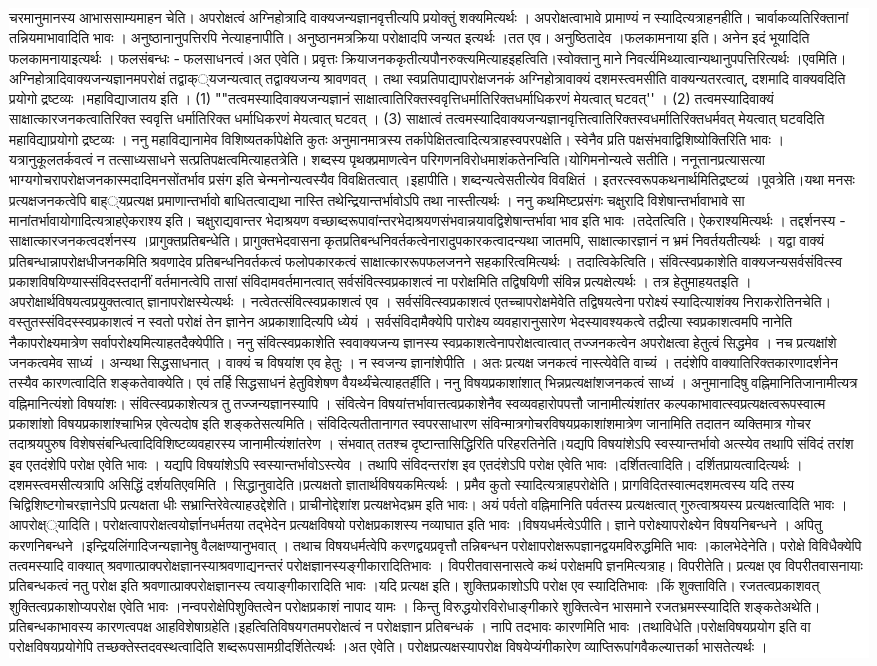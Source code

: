 चरमानुमानस्य आभाससाम्यमाहन चेति। अपरोक्षत्वं अग्निहोत्रादि वाक्यजन्यज्ञानवृत्तीत्यपि प्रयोक्तुं शक्यमित्यर्थः । अपरोक्षत्वाभावे प्रामाण्यं न स्यादित्यत्राहनहीति। चार्वाकव्यतिरिक्तानां तन्नियमाभावादिति भावः । अनुष्ठानानुपत्तिरपि नेत्याहनापीति। अनुष्ठानमत्रक्रिया परोक्षादपि जन्यत इत्यर्थः ।तत एव। अनुष्ठितादेव ।फलकामनाया इति। अनेन इदं भूयादिति फलकामनायाइत्यर्थः । फलसंबन्धः - फलसाधनत्वं।अत एवेति। प्रवृत्तः क्रियाजनककृतीत्यपौनरुक्त्यमित्याहइहत्विति।स्वोक्तानु माने निवर्त्यमिथ्यात्वान्यथानुपपत्तिरित्यर्थः ।एवमिति। अग्निहोत्रादिवाक्यजन्यज्ञानमपरोक्षं तद्वाक््यजन्यत्वात् तद्वाक्यजन्य श्रावणवत् । तथा स्वप्रतिपाद्यापरोक्षजनकं अग्निहोत्रावाक्यं दशमस्त्वमसीति वाक्यन्यतरत्वात्, दशमादि वाक्यवदिति प्रयोगो द्रष्टव्यः ।महाविद्याजातय इति । (1) ""तत्वमस्यादिवाक्यजन्यज्ञानं साक्षात्वातिरिक्तस्ववृत्तिधर्मातिरिक्तधर्माधिकरणं मेयत्वात् घटवत्'' । (2) तत्वमस्यादिवाक्यं साक्षात्कारजनकत्वातिरिक्त स्ववृत्ति धर्मातिरिक्त धर्माधिकरणं मेयत्वात् घटवत् । (3) साक्षात्वं तत्वमस्यादिवाक्यजन्यज्ञानवृत्तित्वातिरिक्तस्वधर्मातिरिक्तधर्मवत् मेयत्वात् घटवदिति महाविद्याप्रयोगो द्रष्टव्यः । ननु महाविद्यानामेव विशिष्यतर्कापेक्षेति कुतः अनुमानमात्रस्य तर्कापेक्षितत्वादित्यत्राहस्वपरपक्षेति। स्वेनैव प्रति पक्षसंभवाद्विशिष्योक्तिरिति भावः । यत्रानुकूलतर्कवत्वं न तत्साध्यसाधने सत्प्रतिपक्षत्वमित्याहतत्रेति।
शब्दस्य पृथक्प्रमाणत्वेन परिगणनविरोधमाशंकतेनन्विति।योगिमनोन्यत्वे सतीति। ननूत्तानप्रत्यासत्या भाग्यगोचरापरोक्षजनकास्मदादिमनसोंतर्भाव प्रसंग इति चेन्मनोन्यत्वस्यैव विवक्षितत्वात् ।इहापीति। शब्दन्यत्वेसतीत्येव विवक्षितं । इतरत्स्वरूपकथनार्थमितिद्रष्टव्यं ।पूवत्रेति।यथा मनसः प्रत्यक्षजनकत्वेपि बाह््यप्रत्यक्ष प्रमाणान्तर्भावो बाधितत्वाद्यथा नास्ति तथेन्द्रियान्तर्भावोऽपि तथा नास्तीत्यर्थः । ननु कथमिष्टप्रसंगः चक्षुरादि विशेषान्तर्भावाभावे सा मानांतर्भावायोगादित्यत्राहऐकराश्य इति। चक्षुराद्यवान्तर भेदाश्रयण वच्छाब्दरूपावांन्तरभेदाश्रयणसंभवान्नयावद्विशेषान्तर्भावा भाव इति भावः ।तदेतत्विति। ऐकराश्यमित्यर्थः । तद्दर्शनस्य - साक्षात्कारजनकत्वदर्शनस्य ।प्रागुक्तप्रतिबन्धेति। प्रागुक्तभेदवासना कृतप्रतिबन्धनिवर्तकत्वेनारादुपकारकत्वादन्यथा जातमपि, साक्षात्कारज्ञानं न भ्रमं निवर्तयतीत्यर्थः । यद्वा वाक्यं प्रतिबन्धान्नापरोक्षधीजनकमिति श्रवणादेव प्रतिबन्धनिवर्तकत्वं फलोपकारकत्वं साक्षात्काररूपफलजनने सहकारित्वमित्यर्थः ।
तदात्विकेत्विति। संवित्स्वप्रकाशेति वाक्यजन्यसर्वसंवित्स्व प्रकाशविषयिण्यास्संविदस्तदानीं वर्तमानत्वेपि तासां संविदामवर्तमानत्वात् सर्वसंवित्स्वप्रकाशत्वं ना परोक्षमिति तद्विषयिणी संविन्न प्रत्यक्षेत्यर्थः । तत्र हेतुमाहयतइति । अपरोक्षार्थविषयत्वप्रयुक्तत्वात् ज्ञानापरोक्षस्येत्यर्थः । नत्वेतत्संवित्स्वप्रकाशत्वं एव । सर्वसंवित्स्वप्रकाशत्वं एतच्चापरोक्षमेवेति तद्विषयत्वेना परोक्ष्यं स्यादित्याशंक्य निराकरोतिनचेति। वस्तुतस्संविदस्स्वप्रकाशत्वं न स्वतो परोक्षं तेन ज्ञानेन अप्रकाशादित्यपि ध्येयं । सर्वसंविदामैक्येपि पारोक्ष्य व्यवहारानुसारेण भेदस्यावश्यकत्वे तद्रीत्या स्वप्रकाशत्वमपि नानेति नैकापरोक्ष्यमात्रेण सर्वापरोक्ष्यमित्याहतदैक्येपीति। ननु संवित्स्वप्रकाशेति स्ववाक्यजन्य ज्ञानस्य स्वप्रकाशत्वेनापरोक्षत्वात्वात् तज्जनकत्वेन अपरोक्षत्वा हेतुत्वं सिद्धमेव । नच प्रत्यक्षांशे जनकत्वमेव साध्यं । अन्यथा सिद्धसाधनात् । वाक्यं च विषयांश एव हेतुः । न स्वजन्य ज्ञानांशेपीति । अतः प्रत्यक्ष जनकत्वं नास्त्येवेति वाच्यं । तदंशेपि वाक्यातिरिक्तकारणादर्शनेन तस्यैव कारणत्वादिति शङ्कतेवाक्येति। एवं तर्हि सिद्धसाधनं हेतुविशेषण वैयर्थ्यंचेत्याहतर्हीति। ननु विषयप्रकाशांशात् भिन्नप्रत्यक्षांशजनकत्वं साध्यं । अनुमानादिषु वह्निमानितिजानामीत्यत्र वह्निमानित्यंशो विषयांशः। संवित्स्वप्रकाशेत्यत्र तु तज्जन्यज्ञानस्यापि । संवित्वेन विषयांत्तर्भावात्तत्वप्रकाशेनैव 
स्वव्यवहारोपपत्तौ जानामीत्यंशांतर कल्पकाभावात्स्वप्रत्यक्षत्वरूपस्वात्म प्रकाशांशो विषयप्रकाशांश्चाभिन्न एवेत्यदोष इति शङ्कतेसत्यमिति। संविदित्यतीतानागत स्वपरसाधारण संविन्मात्रगोचरविषयप्रकाशांशमात्रेण जानामिति तदातन व्यक्तिमात्र गोचर तदाश्रयपुरुष विशेषसंबन्धित्वादिविशिष्टव्यवहारस्य जानामीत्यंशांतरेण । संभवात् ततश्च दृष्टान्तासिद्धिरिति परिहरतिनेति।यद्यपि विषयांशेऽपि स्वस्यान्तर्भावो अत्स्येव तथापि संविदं तरांश इव एतदंशेपि परोक्ष एवेति भावः । यद्यपि विषयांशेऽपि स्वस्यान्तर्भावोऽस्त्येव । तथापि संविदन्तरांश इव एतदंशेऽपि परोक्ष एवेति भावः ।दर्शितत्वादिति। दर्शितप्रायत्वादित्यर्थः । दशमस्त्वमसीत्यत्रापि असिद्धिं दर्शयतिएवमिति । सिद्धानुवादेति।प्रत्यक्षतो ज्ञातार्थविषयकमित्यर्थः । प्रमैव कुतो स्यादित्यत्राहपरोक्षेति। प्रागविदितस्वात्मदशमत्वस्य यदि तस्य चिद्विशिष्टगोचरज्ञानेऽपि प्रत्यक्षता धीः सभ्रान्तिरेवेत्याहउद्देशेति। प्राचीनोद्देशांश प्रत्यक्षभेदभ्रम इति भावः। अयं पर्वतो वह्निमानिति पर्वतस्य प्रत्यक्षत्वात् गुरुत्वाश्रयस्य प्रत्यक्षत्वादिति भावः ।
आपरोक्ष््यादिति। परोक्षत्वापरोक्षत्वयोर्ज्ञानधर्मतया तद्भेदेन प्रत्यक्षविषयो परोक्षप्रकाशस्य नव्याघात इति भावः ।विषयधर्मत्वेऽपीति। ज्ञाने परोक्ष्यापरोक्ष्येन विषयनिबन्धने । अपितु करणनिबन्धने ।इन्द्रियलिंगादिजन्यज्ञानेषु वैलक्षण्यानुभवात् । तथाच विषयधर्मत्वेपि करणद्वयप्रवृत्तौ तन्निबन्धन परोक्षापरोक्षरूपज्ञानद्वयमविरुद्धमिति भावः ।कालभेदेनेति। परोक्षे विविधैक्येपि तत्वमस्यादि वाक्यात् श्रवणात्प्राक्परोक्षज्ञानस्याश्रवणाद्यनन्तरं परोक्षज्ञानस्यङ्गीकारादितिभावः । विपरीतवासनासत्वे कथं परोक्षमपि ज्ञनमित्यत्राह। विपरीतेति। प्रत्यक्ष एव विपरीतवासनायाः प्रतिबन्धकत्वं नतु परोक्ष इति श्रवणात्प्राक्परोक्षज्ञानस्य त्वयाङ्गीकारादिति भावः ।यदि प्रत्यक्ष इति। शुक्तिप्रकाशोऽपि परोक्ष एव स्यादितिभावः ।किं शुक्ताविति। रजतत्वप्रकाशवत् शुक्तित्वप्रकाशोप्यपरोक्ष एवेति भावः ।नन्वपरोक्षेपिशुक्तित्वेन परोक्षप्रकाशं नापाद यामः । किन्तु विरुद्धयोरविरोधाङ्गीकारे शुक्तित्वेन भासमाने रजतभ्रमस्स्यादिति शङ्कतेअथेति। प्रतिबन्धकाभावस्य कारणत्वपक्ष आहविशेषाग्रहेति।इहत्वितिविषयगतमपरोक्षत्वं न परोक्षज्ञान प्रतिबन्धकं । नापि तदभावः कारणमिति भावः ।तथाविधेति।परोक्षविषयप्रयोग इति वा परोक्षविषयप्रयोगेपि तच्छक्तेस्तदवस्थत्वादिति शब्दरूपसामग्रीदर्शितेत्यर्थः ।अत एवेति। परोक्षप्रत्यक्षस्यापरोक्ष विषयेप्यंगीकारेण व्याप्तिरूपांगवैकल्यात्तर्का भासतेत्यर्थः ।